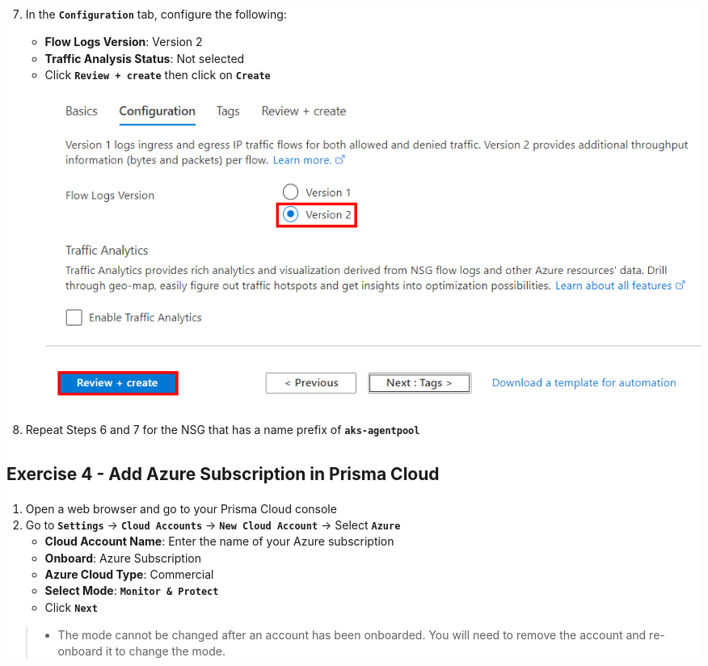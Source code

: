 7. In the **`Configuration`** tab, configure the following:
      * **Flow Logs Version**: Version 2
      * **Traffic Analysis Status**: Not selected
      * Click **`Review + create`** then click on **`Create`**
      ![azureflowlog-settings](../images/2-configure-flow-log.png)

8. Repeat Steps 6 and 7 for the NSG that has a name prefix of **`aks-agentpool`**

## Exercise 4 - Add Azure Subscription in Prisma Cloud
1. Open a web browser and go to your Prisma Cloud console 
2. Go to **`Settings`** → **`Cloud Accounts`** → **`New Cloud Account`** → Select **`Azure`** 
   * **Cloud Account Name**: Enter the name of your Azure subscription
   * **Onboard**: Azure Subscription
   * **Azure Cloud Type**: Commercial
   * **Select Mode**: **`Monitor & Protect`**
   * Click **`Next`**
>* The mode cannot be changed after an account has been onboarded. You will need to remove the account and re-onboard it to change the mode.